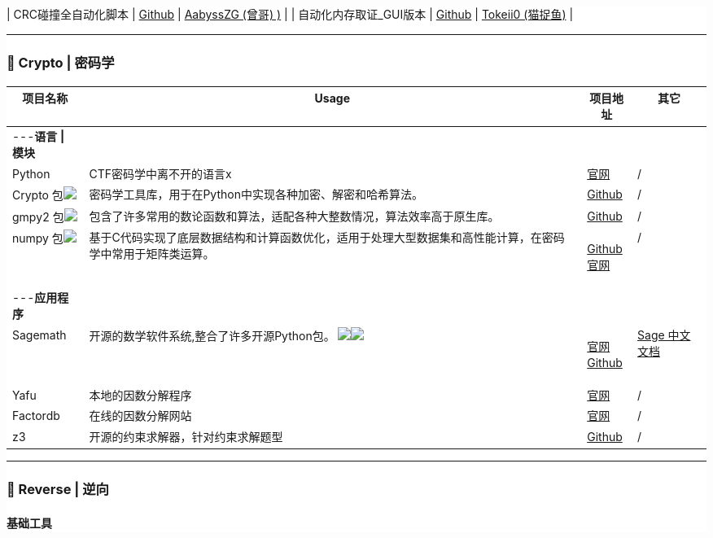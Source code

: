 | CRC碰撞全自动化脚本        | [Github](https://github.com/AabyssZG/CRC32-Tools)             | [AabyssZG (曾哥) )](https://github.com/AabyssZG) |
| 自动化内存取证\_GUI版本     | [Github](https://github.com/Tokeii0/VolatilityPro)            | [Tokeii0 (猫捉鱼)](https://github.com/Tokeii0)    |

***

### 🔑 Crypto | 密码学

| 项目名称                                                                                               | Usage                                                                                                                                                                                                        | 项目地址                                                                                                  | 其它                                                    |
| -------------------------------------------------------------------------------------------------- | ------------------------------------------------------------------------------------------------------------------------------------------------------------------------------------------------------------ | ----------------------------------------------------------------------------------------------------- | ----------------------------------------------------- |
| ---**语言 \| 模块**                                                                                    |                                                                                                                                                                                                              |                                                                                                       |                                                       |
| Python                                                                                             | CTF密码学中离不开的语言x                                                                                                                                                                                               | [官网](https://www.python.org/)                                                                         | /                                                     |
| Crypto 包![](https://github.com/ProbiusOfficial/Hello-CTF/blob/main/docs/CTFtool.assets/python.svg) | 密码学工具库，用于在Python中实现各种加密、解密和哈希算法。                                                                                                                                                                             | [Github](https://github.com/Legrandin/pycryptodome)                                                   | /                                                     |
| gmpy2 包![](https://github.com/ProbiusOfficial/Hello-CTF/blob/main/docs/CTFtool.assets/python.svg)  | 包含了许多常用的数论函数和算法，适配各种大整数情况，算法效率高于原生库。                                                                                                                                                                         | [Github](https://github.com/aleaxit/gmpy)                                                             | /                                                     |
| numpy 包![](https://github.com/ProbiusOfficial/Hello-CTF/blob/main/docs/CTFtool.assets/python.svg)  | 基于C代码实现了底层数据结构和计算函数优化，适用于处理大型数据集和高性能计算，在密码学中常用于矩阵类运算。                                                                                                                                                        | <p><a href="https://github.com/numpy/numpy">Github</a><br><a href="https://numpy.org/">官网</a></p>     | /                                                     |
| ---**应用程序**                                                                                        |                                                                                                                                                                                                              |                                                                                                       |                                                       |
| Sagemath                                                                                           | 开源的数学软件系统,整合了许多开源Python包。 ![](https://github.com/ProbiusOfficial/Hello-CTF/blob/main/docs/CTFtool.assets/linux.svg)![](https://github.com/ProbiusOfficial/Hello-CTF/blob/main/docs/CTFtool.assets/apple.svg) | <p><a href="https://www.sagemath.org/">官网</a><br><a href="https://github.com/sagemath">Github</a></p> | [Sage 中文文档](https://www.osgeo.cn/sagemath/index.html) |
| Yafu                                                                                               | 本地的因数分解程序                                                                                                                                                                                                    | [官网](https://sourceforge.net/projects/yafu/)                                                          | /                                                     |
| Factordb                                                                                           | 在线的因数分解网站                                                                                                                                                                                                    | [官网](http://factordb.com/)                                                                            | /                                                     |
| z3                                                                                                 | 开源的约束求解器，针对约束求解题型                                                                                                                                                                                            | [Github](https://github.com/Z3Prover/z3/)                                                             | /                                                     |

***

### 💫 Reverse | 逆向

#### 基础工具
